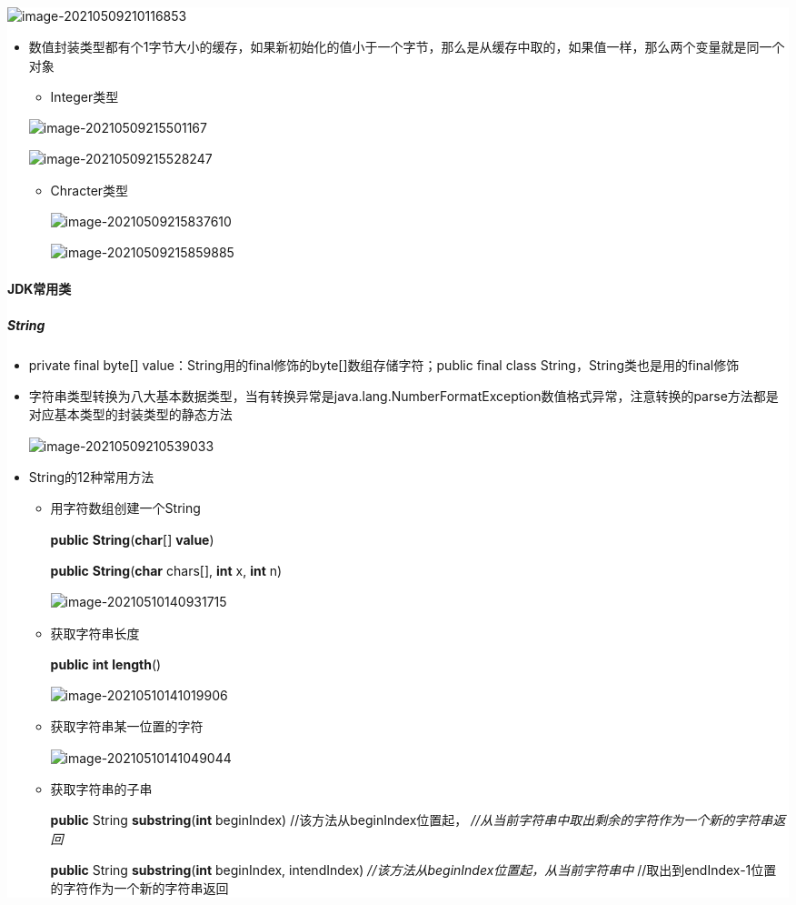   ![image-20210509210116853](C:\Users\Administrator\AppData\Roaming\Typora\typora-user-images\image-20210509210116853.png)

- 数值封装类型都有个1字节大小的缓存，如果新初始化的值小于一个字节，那么是从缓存中取的，如果值一样，那么两个变量就是同一个对象

  - Integer类型

  ![image-20210509215501167](C:\Users\Administrator\AppData\Roaming\Typora\typora-user-images\image-20210509215501167.png)

  ![image-20210509215528247](C:\Users\Administrator\AppData\Roaming\Typora\typora-user-images\image-20210509215528247.png)

  - Chracter类型

    ![image-20210509215837610](C:\Users\Administrator\AppData\Roaming\Typora\typora-user-images\image-20210509215837610.png)

    ![image-20210509215859885](C:\Users\Administrator\AppData\Roaming\Typora\typora-user-images\image-20210509215859885.png)

#### JDK常用类

##### String

-  private final byte[] value：String用的final修饰的byte[]数组存储字符；public final class String，String类也是用的final修饰

- 字符串类型转换为八大基本数据类型，当有转换异常是java.lang.NumberFormatException数值格式异常，注意转换的parse方法都是对应基本类型的封装类型的静态方法

  ![image-20210509210539033](C:\Users\Administrator\AppData\Roaming\Typora\typora-user-images\image-20210509210539033.png)

- String的12种常用方法

  - 用字符数组创建一个String

    **public** **String**(**char**[] **value**)

    **public** **String**(**char** chars[], **int** x, **int** n)

    ![image-20210510140931715](C:\Users\Administrator\AppData\Roaming\Typora\typora-user-images\image-20210510140931715.png)

  - 获取字符串长度

    **public** **int** **length**()

    ![image-20210510141019906](C:\Users\Administrator\AppData\Roaming\Typora\typora-user-images\image-20210510141019906.png)

  - 获取字符串某一位置的字符

    ![image-20210510141049044](C:\Users\Administrator\AppData\Roaming\Typora\typora-user-images\image-20210510141049044.png)

  - 获取字符串的子串

    **public** String **substring**(**int** beginIndex)
    //该方法从beginIndex位置起，
    *//从当前字符串中取出剩余的字符作为一个新的字符串返回*

    **public** String **substring**(**int** beginIndex, intendIndex)
    *//该方法从beginIndex位置起，从当前字符串中*
    //取出到endIndex-1位置的字符作为一个新的字符串返回
